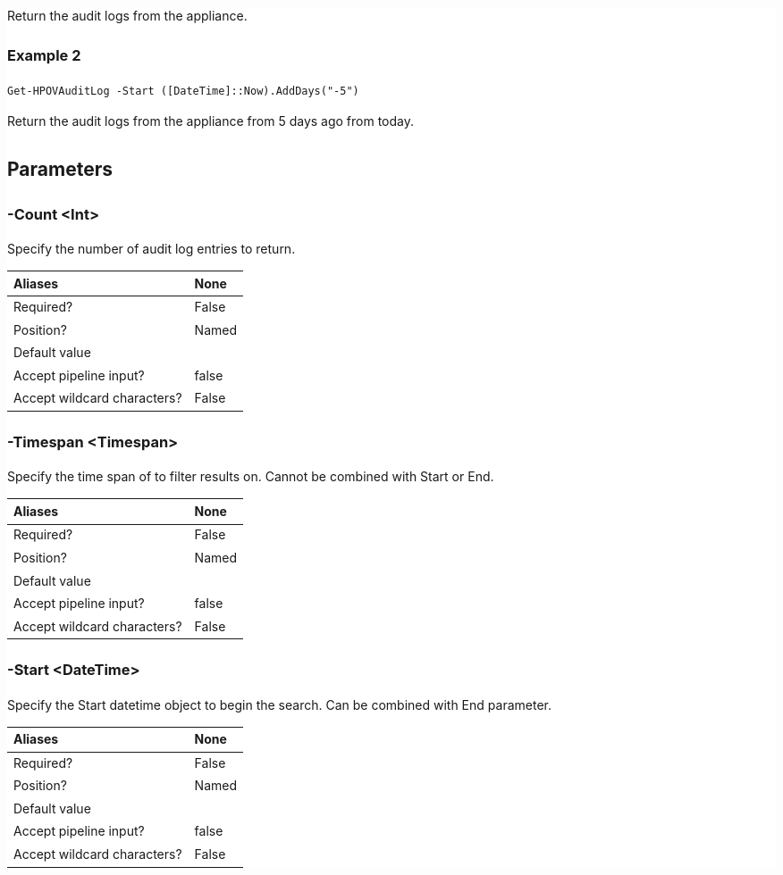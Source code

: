 Return the audit logs from the appliance.

###  Example 2 

```text
Get-HPOVAuditLog -Start ([DateTime]::Now).AddDays("-5")
```

Return the audit logs from the appliance from 5 days ago from today.

## Parameters

### -Count &lt;Int&gt;

Specify the number of audit log entries to return.

| Aliases | None |
| :--- | :--- |
| Required? | False |
| Position? | Named |
| Default value |  |
| Accept pipeline input? | false |
| Accept wildcard characters? | False |

### -Timespan &lt;Timespan&gt;

Specify the time span of to filter results on.  Cannot be combined with Start or End.

| Aliases | None |
| :--- | :--- |
| Required? | False |
| Position? | Named |
| Default value |  |
| Accept pipeline input? | false |
| Accept wildcard characters? | False |

### -Start &lt;DateTime&gt;

Specify the Start datetime object to begin the search.  Can be combined with End parameter.

| Aliases | None |
| :--- | :--- |
| Required? | False |
| Position? | Named |
| Default value |  |
| Accept pipeline input? | false |
| Accept wildcard characters? | False |
